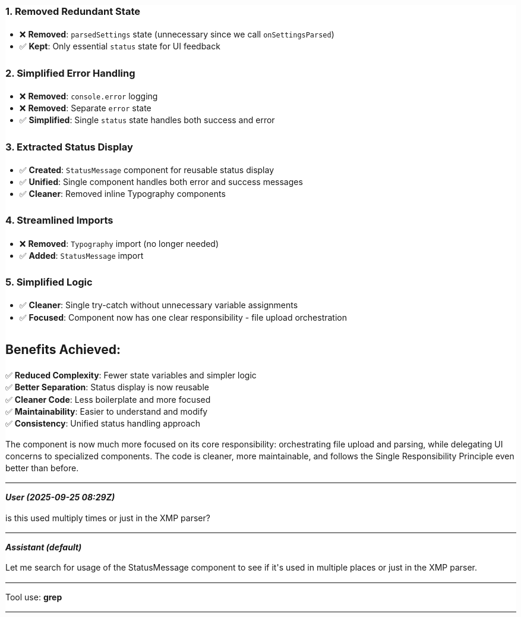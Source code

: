### 1. **Removed Redundant State**
- ❌ **Removed**: `parsedSettings` state (unnecessary since we call `onSettingsParsed`)
- ✅ **Kept**: Only essential `status` state for UI feedback

### 2. **Simplified Error Handling**
- ❌ **Removed**: `console.error` logging
- ❌ **Removed**: Separate `error` state
- ✅ **Simplified**: Single `status` state handles both success and error

### 3. **Extracted Status Display**
- ✅ **Created**: `StatusMessage` component for reusable status display
- ✅ **Unified**: Single component handles both error and success messages
- ✅ **Cleaner**: Removed inline Typography components

### 4. **Streamlined Imports**
- ❌ **Removed**: `Typography` import (no longer needed)
- ✅ **Added**: `StatusMessage` import

### 5. **Simplified Logic**
- ✅ **Cleaner**: Single try-catch without unnecessary variable assignments
- ✅ **Focused**: Component now has one clear responsibility - file upload orchestration

## Benefits Achieved:

✅ **Reduced Complexity**: Fewer state variables and simpler logic  
✅ **Better Separation**: Status display is now reusable  
✅ **Cleaner Code**: Less boilerplate and more focused  
✅ **Maintainability**: Easier to understand and modify  
✅ **Consistency**: Unified status handling approach  

The component is now much more focused on its core responsibility: orchestrating file upload and parsing, while delegating UI concerns to specialized components. The code is cleaner, more maintainable, and follows the Single Responsibility Principle even better than before.

---

_**User (2025-09-25 08:29Z)**_

is this used multiply times or just in the XMP parser?

---

_**Assistant (default)**_

Let me search for usage of the StatusMessage component to see if it's used in multiple places or just in the XMP parser.


---

Tool use: **grep**

---
